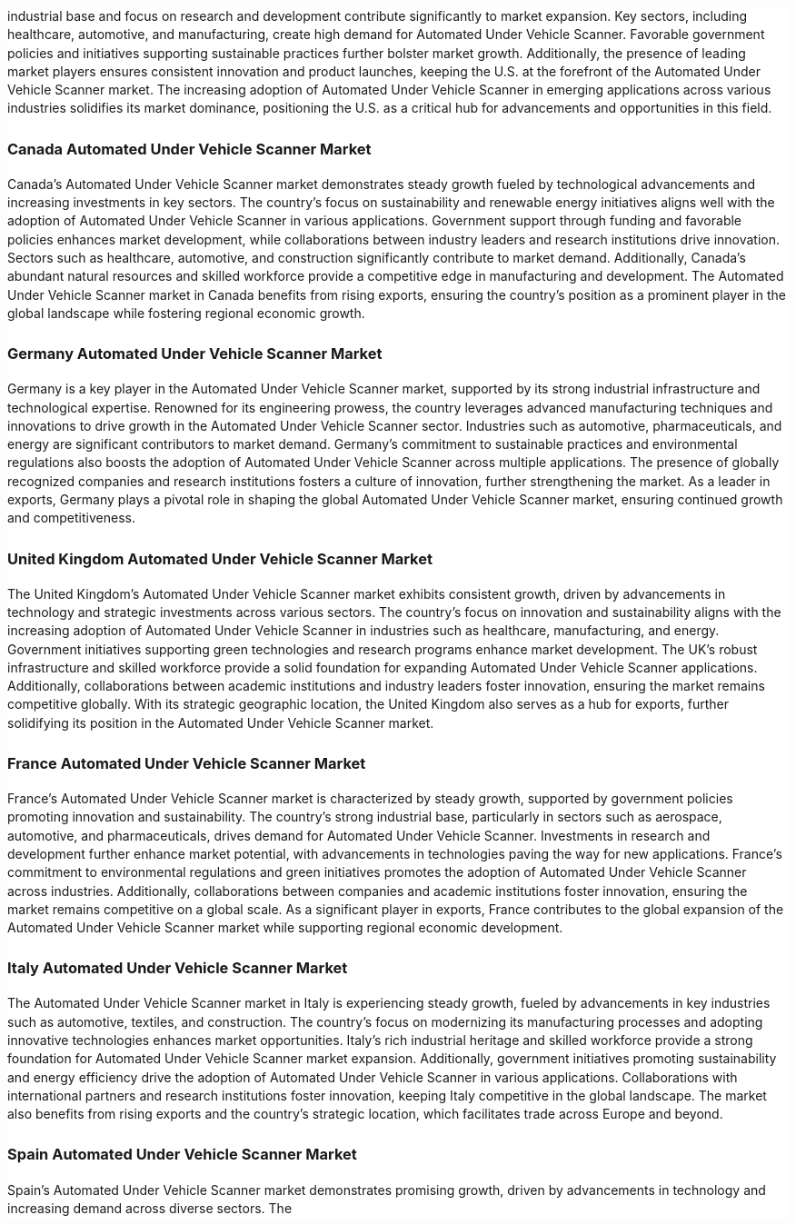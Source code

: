 industrial base and focus on research and development contribute significantly to market expansion. Key sectors, including healthcare, automotive, and manufacturing, create high demand for Automated Under Vehicle Scanner. Favorable government policies and initiatives supporting sustainable practices further bolster market growth. Additionally, the presence of leading market players ensures consistent innovation and product launches, keeping the U.S. at the forefront of the Automated Under Vehicle Scanner market. The increasing adoption of Automated Under Vehicle Scanner in emerging applications across various industries solidifies its market dominance, positioning the U.S. as a critical hub for advancements and opportunities in this field.</p><h3>Canada Automated Under Vehicle Scanner Market</h3><p>Canada&rsquo;s Automated Under Vehicle Scanner market demonstrates steady growth fueled by technological advancements and increasing investments in key sectors. The country&rsquo;s focus on sustainability and renewable energy initiatives aligns well with the adoption of Automated Under Vehicle Scanner in various applications. Government support through funding and favorable policies enhances market development, while collaborations between industry leaders and research institutions drive innovation. Sectors such as healthcare, automotive, and construction significantly contribute to market demand. Additionally, Canada&rsquo;s abundant natural resources and skilled workforce provide a competitive edge in manufacturing and development. The Automated Under Vehicle Scanner market in Canada benefits from rising exports, ensuring the country&rsquo;s position as a prominent player in the global landscape while fostering regional economic growth.</p><h3>Germany Automated Under Vehicle Scanner Market</h3><p>Germany is a key player in the Automated Under Vehicle Scanner market, supported by its strong industrial infrastructure and technological expertise. Renowned for its engineering prowess, the country leverages advanced manufacturing techniques and innovations to drive growth in the Automated Under Vehicle Scanner sector. Industries such as automotive, pharmaceuticals, and energy are significant contributors to market demand. Germany&rsquo;s commitment to sustainable practices and environmental regulations also boosts the adoption of Automated Under Vehicle Scanner across multiple applications. The presence of globally recognized companies and research institutions fosters a culture of innovation, further strengthening the market. As a leader in exports, Germany plays a pivotal role in shaping the global Automated Under Vehicle Scanner market, ensuring continued growth and competitiveness.</p><h3>United Kingdom Automated Under Vehicle Scanner Market</h3><p>The United Kingdom&rsquo;s Automated Under Vehicle Scanner market exhibits consistent growth, driven by advancements in technology and strategic investments across various sectors. The country&rsquo;s focus on innovation and sustainability aligns with the increasing adoption of Automated Under Vehicle Scanner in industries such as healthcare, manufacturing, and energy. Government initiatives supporting green technologies and research programs enhance market development. The UK&rsquo;s robust infrastructure and skilled workforce provide a solid foundation for expanding Automated Under Vehicle Scanner applications. Additionally, collaborations between academic institutions and industry leaders foster innovation, ensuring the market remains competitive globally. With its strategic geographic location, the United Kingdom also serves as a hub for exports, further solidifying its position in the Automated Under Vehicle Scanner market.</p><h3>France Automated Under Vehicle Scanner Market</h3><p>France&rsquo;s Automated Under Vehicle Scanner market is characterized by steady growth, supported by government policies promoting innovation and sustainability. The country&rsquo;s strong industrial base, particularly in sectors such as aerospace, automotive, and pharmaceuticals, drives demand for Automated Under Vehicle Scanner. Investments in research and development further enhance market potential, with advancements in technologies paving the way for new applications. France&rsquo;s commitment to environmental regulations and green initiatives promotes the adoption of Automated Under Vehicle Scanner across industries. Additionally, collaborations between companies and academic institutions foster innovation, ensuring the market remains competitive on a global scale. As a significant player in exports, France contributes to the global expansion of the Automated Under Vehicle Scanner market while supporting regional economic development.</p><h3>Italy Automated Under Vehicle Scanner Market</h3><p>The Automated Under Vehicle Scanner market in Italy is experiencing steady growth, fueled by advancements in key industries such as automotive, textiles, and construction. The country&rsquo;s focus on modernizing its manufacturing processes and adopting innovative technologies enhances market opportunities. Italy&rsquo;s rich industrial heritage and skilled workforce provide a strong foundation for Automated Under Vehicle Scanner market expansion. Additionally, government initiatives promoting sustainability and energy efficiency drive the adoption of Automated Under Vehicle Scanner in various applications. Collaborations with international partners and research institutions foster innovation, keeping Italy competitive in the global landscape. The market also benefits from rising exports and the country&rsquo;s strategic location, which facilitates trade across Europe and beyond.</p><h3>Spain Automated Under Vehicle Scanner Market</h3><p>Spain&rsquo;s Automated Under Vehicle Scanner market demonstrates promising growth, driven by advancements in technology and increasing demand across diverse sectors. The